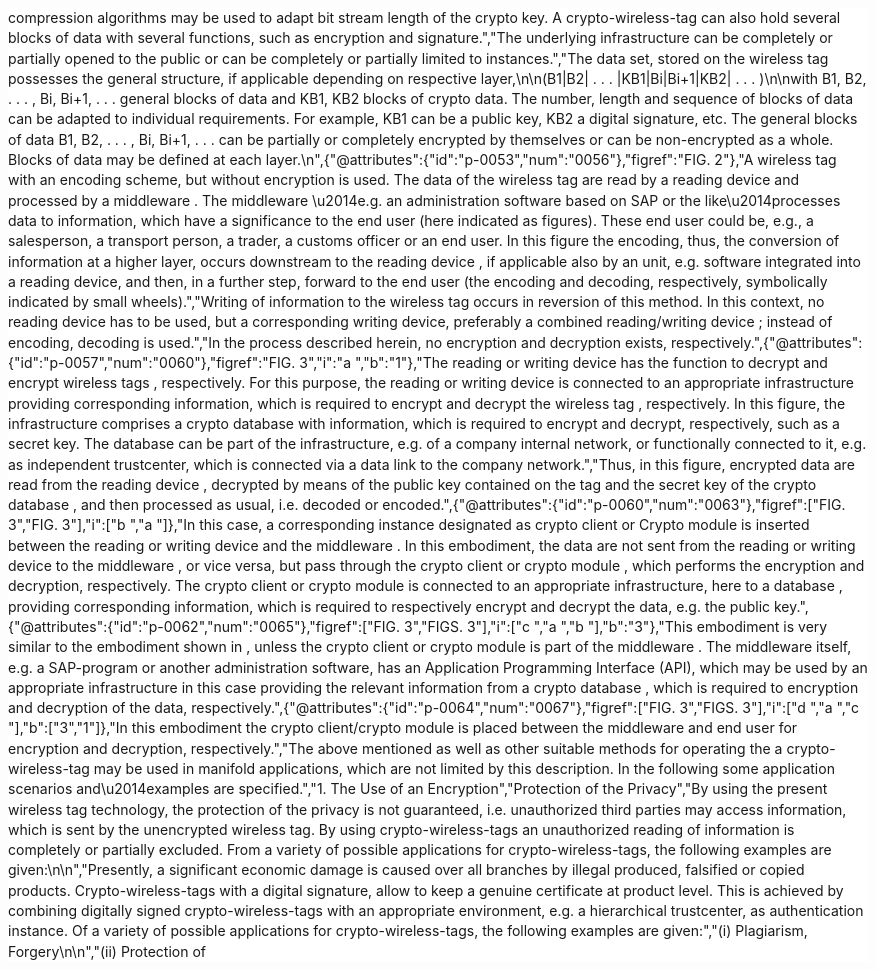 compression algorithms may be used to adapt bit stream length of the crypto key. A crypto-wireless-tag can also hold several blocks of data with several functions, such as encryption and signature.","The underlying infrastructure can be completely or partially opened to the public or can be completely or partially limited to instances.","The data set, stored on the wireless tag possesses the general structure, if applicable depending on respective layer,\n\n(B1|B2| . . . |KB1|Bi|Bi+1|KB2| . . . )\n\nwith B1, B2, . . . , Bi, Bi+1, . . . general blocks of data and KB1, KB2 blocks of crypto data. The number, length and sequence of blocks of data can be adapted to individual requirements. For example, KB1 can be a public key, KB2 a digital signature, etc. The general blocks of data B1, B2, . . . , Bi, Bi+1, . . . can be partially or completely encrypted by themselves or can be non-encrypted as a whole. Blocks of data may be defined at each layer.\n",{"@attributes":{"id":"p-0053","num":"0056"},"figref":"FIG. 2"},"A wireless tag  with an encoding scheme, but without encryption is used. The data of the wireless tag  are read by a reading device  and processed by a middleware . The middleware \u2014e.g. an administration software based on SAP or the like\u2014processes data to information, which have a significance to the end user (here indicated as figures). These end user could be, e.g., a salesperson, a transport person, a trader, a customs officer or an end user. In this figure the encoding, thus, the conversion of information at a higher layer, occurs downstream to the reading device , if applicable also by an unit, e.g. software integrated into a reading device, and then, in a further step, forward to the end user (the encoding and decoding, respectively, symbolically indicated by small wheels).","Writing of information to the wireless tag  occurs in reversion of this method. In this context, no reading device has to be used, but a corresponding writing device, preferably a combined reading\/writing device ; instead of encoding, decoding is used.","In the process described herein, no encryption and decryption exists, respectively.",{"@attributes":{"id":"p-0057","num":"0060"},"figref":"FIG. 3","i":"a ","b":"1"},"The reading or writing device  has the function to decrypt and encrypt wireless tags , respectively. For this purpose, the reading or writing device  is connected to an appropriate infrastructure providing corresponding information, which is required to encrypt and decrypt the wireless tag , respectively. In this figure, the infrastructure comprises a crypto database  with information, which is required to encrypt and decrypt, respectively, such as a secret key. The database can be part of the infrastructure, e.g. of a company internal network, or functionally connected to it, e.g. as independent trustcenter, which is connected via a data link to the company network.","Thus, in this figure, encrypted data are read from the reading device , decrypted by means of the public key contained on the tag and the secret key of the crypto database , and then processed as usual, i.e. decoded or encoded.",{"@attributes":{"id":"p-0060","num":"0063"},"figref":["FIG. 3","FIG. 3"],"i":["b ","a "]},"In this case, a corresponding instance designated as crypto client or Crypto module  is inserted between the reading or writing device  and the middleware . In this embodiment, the data are not sent from the reading or writing device  to the middleware , or vice versa, but pass through the crypto client or crypto module , which performs the encryption and decryption, respectively. The crypto client or crypto module  is connected to an appropriate infrastructure, here to a database , providing corresponding information, which is required to respectively encrypt and decrypt the data, e.g. the public key.",{"@attributes":{"id":"p-0062","num":"0065"},"figref":["FIG. 3","FIGS. 3"],"i":["c ","a ","b "],"b":"3"},"This embodiment is very similar to the embodiment shown in , unless the crypto client or crypto module  is part of the middleware . The middleware itself, e.g. a SAP-program or another administration software, has an Application Programming Interface (API), which may be used by an appropriate infrastructure in this case providing the relevant information from a crypto database , which is required to encryption and decryption of the data, respectively.",{"@attributes":{"id":"p-0064","num":"0067"},"figref":["FIG. 3","FIGS. 3"],"i":["d ","a ","c "],"b":["3","1"]},"In this embodiment the crypto client\/crypto module  is placed between the middleware  and end user for encryption and decryption, respectively.","The above mentioned as well as other suitable methods for operating the a crypto-wireless-tag  may be used in manifold applications, which are not limited by this description. In the following some application scenarios and\u2014examples are specified.","1. The Use of an Encryption","Protection of the Privacy","By using the present wireless tag technology, the protection of the privacy is not guaranteed, i.e. unauthorized third parties may access information, which is sent by the unencrypted wireless tag. By using crypto-wireless-tags an unauthorized reading of information is completely or partially excluded. From a variety of possible applications for crypto-wireless-tags, the following examples are given:\n\n","Presently, a significant economic damage is caused over all branches by illegal produced, falsified or copied products. Crypto-wireless-tags with a digital signature, allow to keep a genuine certificate at product level. This is achieved by combining digitally signed crypto-wireless-tags with an appropriate environment, e.g. a hierarchical trustcenter, as authentication instance. Of a variety of possible applications for crypto-wireless-tags, the following examples are given:","(i) Plagiarism, Forgery\n\n","(ii) Protection of